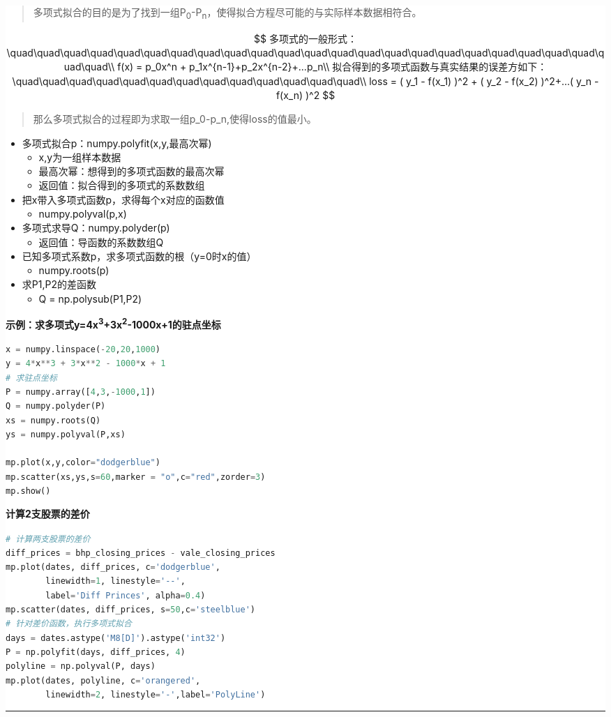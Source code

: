 > 多项式拟合的目的是为了找到一组P<sub>0</sub>-P<sub>n</sub>，使得拟合方程尽可能的与实际样本数据相符合。

$$
多项式的一般形式：\quad\quad\quad\quad\quad\quad\quad\quad\quad\quad\quad\quad\quad\quad\quad\quad\quad\quad\quad\quad\quad\quad\quad\quad\\
f(x) = p_0x^n + p_1x^{n-1}+p_2x^{n-2}+...p_n\\
拟合得到的多项式函数与真实结果的误差方如下：\quad\quad\quad\quad\quad\quad\quad\quad\quad\quad\quad\quad\quad\\
loss = ( y_1 - f(x_1) )^2 + ( y_2 - f(x_2) )^2+...( y_n - f(x_n) )^2
$$

> 那么多项式拟合的过程即为求取一组p_0-p_n,使得loss的值最小。

+ 多项式拟合p：numpy.polyfit(x,y,最高次幂)
  + x,y为一组样本数据
  + 最高次幂：想得到的多项式函数的最高次幂
  + 返回值：拟合得到的多项式的系数数组
+ 把x带入多项式函数p，求得每个x对应的函数值
  + numpy.polyval(p,x)
+ 多项式求导Q：numpy.polyder(p)
  + 返回值：导函数的系数数组Q
+ 已知多项式系数p，求多项式函数的根（y=0时x的值）
  + numpy.roots(p)
+ 求P1,P2的差函数
  + Q = np.polysub(P1,P2)

**示例：求多项式y=4x<sup>3</sup>+3x<sup>2</sup>-1000x+1的驻点坐标**

~~~python
x = numpy.linspace(-20,20,1000)
y = 4*x**3 + 3*x**2 - 1000*x + 1
# 求驻点坐标
P = numpy.array([4,3,-1000,1])
Q = numpy.polyder(P)
xs = numpy.roots(Q)
ys = numpy.polyval(P,xs)

mp.plot(x,y,color="dodgerblue")
mp.scatter(xs,ys,s=60,marker = "o",c="red",zorder=3)
mp.show()
~~~

**计算2支股票的差价**

~~~python
# 计算两支股票的差价
diff_prices = bhp_closing_prices - vale_closing_prices
mp.plot(dates, diff_prices, c='dodgerblue',
        linewidth=1, linestyle='--',
        label='Diff Princes', alpha=0.4)
mp.scatter(dates, diff_prices, s=50,c='steelblue')
# 针对差价函数，执行多项式拟合
days = dates.astype('M8[D]').astype('int32')
P = np.polyfit(days, diff_prices, 4)
polyline = np.polyval(P, days)
mp.plot(dates, polyline, c='orangered',
        linewidth=2, linestyle='-',label='PolyLine')
~~~

---